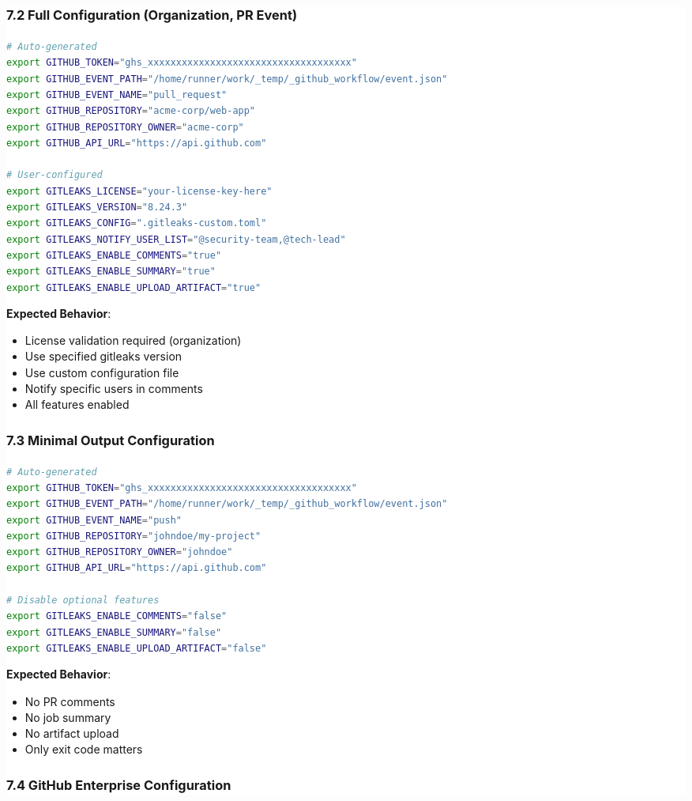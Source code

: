 ### 7.2 Full Configuration (Organization, PR Event)

```bash
# Auto-generated
export GITHUB_TOKEN="ghs_xxxxxxxxxxxxxxxxxxxxxxxxxxxxxxxxxxxx"
export GITHUB_EVENT_PATH="/home/runner/work/_temp/_github_workflow/event.json"
export GITHUB_EVENT_NAME="pull_request"
export GITHUB_REPOSITORY="acme-corp/web-app"
export GITHUB_REPOSITORY_OWNER="acme-corp"
export GITHUB_API_URL="https://api.github.com"

# User-configured
export GITLEAKS_LICENSE="your-license-key-here"
export GITLEAKS_VERSION="8.24.3"
export GITLEAKS_CONFIG=".gitleaks-custom.toml"
export GITLEAKS_NOTIFY_USER_LIST="@security-team,@tech-lead"
export GITLEAKS_ENABLE_COMMENTS="true"
export GITLEAKS_ENABLE_SUMMARY="true"
export GITLEAKS_ENABLE_UPLOAD_ARTIFACT="true"
```

**Expected Behavior**:
- License validation required (organization)
- Use specified gitleaks version
- Use custom configuration file
- Notify specific users in comments
- All features enabled

### 7.3 Minimal Output Configuration

```bash
# Auto-generated
export GITHUB_TOKEN="ghs_xxxxxxxxxxxxxxxxxxxxxxxxxxxxxxxxxxxx"
export GITHUB_EVENT_PATH="/home/runner/work/_temp/_github_workflow/event.json"
export GITHUB_EVENT_NAME="push"
export GITHUB_REPOSITORY="johndoe/my-project"
export GITHUB_REPOSITORY_OWNER="johndoe"
export GITHUB_API_URL="https://api.github.com"

# Disable optional features
export GITLEAKS_ENABLE_COMMENTS="false"
export GITLEAKS_ENABLE_SUMMARY="false"
export GITLEAKS_ENABLE_UPLOAD_ARTIFACT="false"
```

**Expected Behavior**:
- No PR comments
- No job summary
- No artifact upload
- Only exit code matters

### 7.4 GitHub Enterprise Configuration
